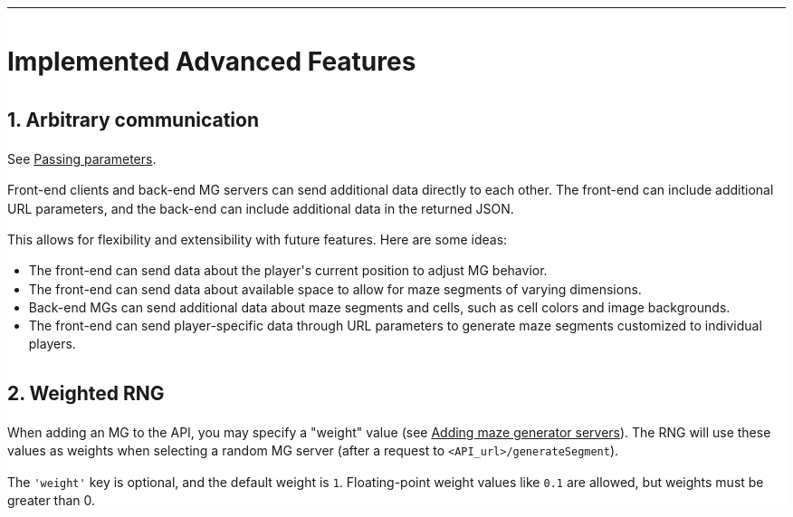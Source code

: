 ___

# Implemented Advanced Features

## 1. Arbitrary communication

See [Passing parameters](#5-passing-parameters).

Front-end clients and back-end MG servers can send additional data directly to each other. The front-end can include additional URL parameters, and the back-end can include additional data in the returned JSON.

This allows for flexibility and extensibility with future features. Here are some ideas:

- The front-end can send data about the player's current position to adjust MG behavior.
- The front-end can send data about available space to allow for maze segments of varying dimensions.
- Back-end MGs can send additional data about maze segments and cells, such as cell colors and image backgrounds.
 - The front-end can send player-specific data through URL parameters to generate maze segments customized to individual players.

 ## 2. Weighted RNG

 When adding an MG to the API, you may specify a "weight" value (see [Adding maze generator servers](#adding-maze-generator-servers)). The RNG will use these values as weights when selecting a random MG server (after a request to `<API_url>/generateSegment`).

The `'weight'` key is optional, and the default weight is `1`. Floating-point weight values like `0.1` are allowed, but weights must be greater than 0.